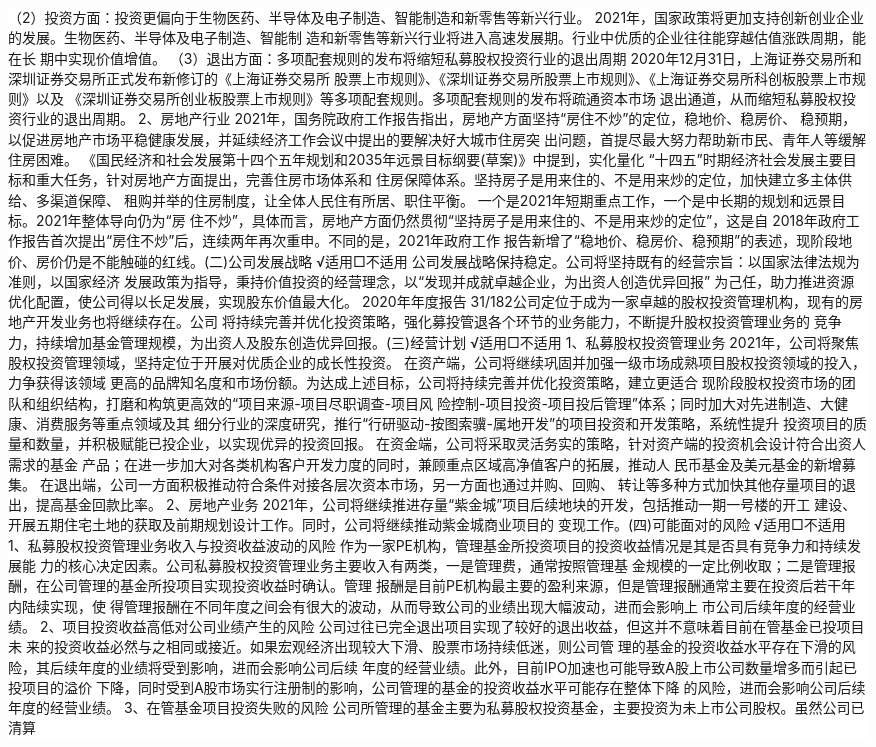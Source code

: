 （2）投资方面：投资更偏向于生物医药、半导体及电子制造、智能制造和新零售等新兴行业。
2021年，国家政策将更加支持创新创业企业的发展。生物医药、半导体及电子制造、智能制
造和新零售等新兴行业将进入高速发展期。行业中优质的企业往往能穿越估值涨跌周期，能在长
期中实现价值增值。
（3）退出方面：多项配套规则的发布将缩短私募股权投资行业的退出周期
2020年12月31日，上海证券交易所和深圳证券交易所正式发布新修订的《上海证券交易所
股票上市规则》、《深圳证券交易所股票上市规则》、《上海证券交易所科创板股票上市规则》以及
《深圳证券交易所创业板股票上市规则》等多项配套规则。多项配套规则的发布将疏通资本市场
退出通道，从而缩短私募股权投资行业的退出周期。
2、房地产行业
2021年，国务院政府工作报告指出，房地产方面坚持“房住不炒”的定位，稳地价、稳房价、
稳预期，以促进房地产市场平稳健康发展，并延续经济工作会议中提出的要解决好大城市住房突
出问题，首提尽最大努力帮助新市民、青年人等缓解住房困难。
《国民经济和社会发展第十四个五年规划和2035年远景目标纲要(草案)》中提到，实化量化
“十四五”时期经济社会发展主要目标和重大任务，针对房地产方面提出，完善住房市场体系和
住房保障体系。坚持房子是用来住的、不是用来炒的定位，加快建立多主体供给、多渠道保障、
租购并举的住房制度，让全体人民住有所居、职住平衡。
一个是2021年短期重点工作，一个是中长期的规划和远景目标。2021年整体导向仍为“房
住不炒”，具体而言，房地产方面仍然贯彻“坚持房子是用来住的、不是用来炒的定位”，这是自
2018年政府工作报告首次提出“房住不炒”后，连续两年再次重申。不同的是，2021年政府工作
报告新增了“稳地价、稳房价、稳预期”的表述，现阶段地价、房价仍是不能触碰的红线。(二)公司发展战略
√适用□不适用
公司发展战略保持稳定。公司将坚持既有的经营宗旨：以国家法律法规为准则，以国家经济
发展政策为指导，秉持价值投资的经营理念，以“发现并成就卓越企业，为出资人创造优异回报”
为己任，助力推进资源优化配置，使公司得以长足发展，实现股东价值最大化。
2020年年度报告
31/182公司定位于成为一家卓越的股权投资管理机构，现有的房地产开发业务也将继续存在。公司
将持续完善并优化投资策略，强化募投管退各个环节的业务能力，不断提升股权投资管理业务的
竞争力，持续增加基金管理规模，为出资人及股东创造优异回报。(三)经营计划
√适用□不适用
1、私募股权投资管理业务
2021年，公司将聚焦股权投资管理领域，坚持定位于开展对优质企业的成长性投资。
在资产端，公司将继续巩固并加强一级市场成熟项目股权投资领域的投入，力争获得该领域
更高的品牌知名度和市场份额。为达成上述目标，公司将持续完善并优化投资策略，建立更适合
现阶段股权投资市场的团队和组织结构，打磨和构筑更高效的“项目来源-项目尽职调查-项目风
险控制-项目投资-项目投后管理”体系；同时加大对先进制造、大健康、消费服务等重点领域及其
细分行业的深度研究，推行“行研驱动-按图索骥-属地开发”的项目投资和开发策略，系统性提升
投资项目的质量和数量，并积极赋能已投企业，以实现优异的投资回报。
在资金端，公司将采取灵活务实的策略，针对资产端的投资机会设计符合出资人需求的基金
产品；在进一步加大对各类机构客户开发力度的同时，兼顾重点区域高净值客户的拓展，推动人
民币基金及美元基金的新增募集。
在退出端，公司一方面积极推动符合条件对接各层次资本市场，另一方面也通过并购、回购、
转让等多种方式加快其他存量项目的退出，提高基金回款比率。
2、房地产业务
2021年，公司将继续推进存量“紫金城”项目后续地块的开发，包括推动一期一号楼的开工
建设、开展五期住宅土地的获取及前期规划设计工作。同时，公司将继续推动紫金城商业项目的
变现工作。(四)可能面对的风险
√适用□不适用
1、私募股权投资管理业务收入与投资收益波动的风险
作为一家PE机构，管理基金所投资项目的投资收益情况是其是否具有竞争力和持续发展能
力的核心决定因素。公司私募股权投资管理业务主要收入有两类，一是管理费，通常按照管理基
金规模的一定比例收取；二是管理报酬，在公司管理的基金所投项目实现投资收益时确认。管理
报酬是目前PE机构最主要的盈利来源，但是管理报酬通常主要在投资后若干年内陆续实现，使
得管理报酬在不同年度之间会有很大的波动，从而导致公司的业绩出现大幅波动，进而会影响上
市公司后续年度的经营业绩。
2、项目投资收益高低对公司业绩产生的风险
公司过往已完全退出项目实现了较好的退出收益，但这并不意味着目前在管基金已投项目未
来的投资收益必然与之相同或接近。如果宏观经济出现较大下滑、股票市场持续低迷，则公司管
理的基金的投资收益水平存在下滑的风险，其后续年度的业绩将受到影响，进而会影响公司后续
年度的经营业绩。此外，目前IPO加速也可能导致A股上市公司数量增多而引起已投项目的溢价
下降，同时受到A股市场实行注册制的影响，公司管理的基金的投资收益水平可能存在整体下降
的风险，进而会影响公司后续年度的经营业绩。
3、在管基金项目投资失败的风险
公司所管理的基金主要为私募股权投资基金，主要投资为未上市公司股权。虽然公司已清算